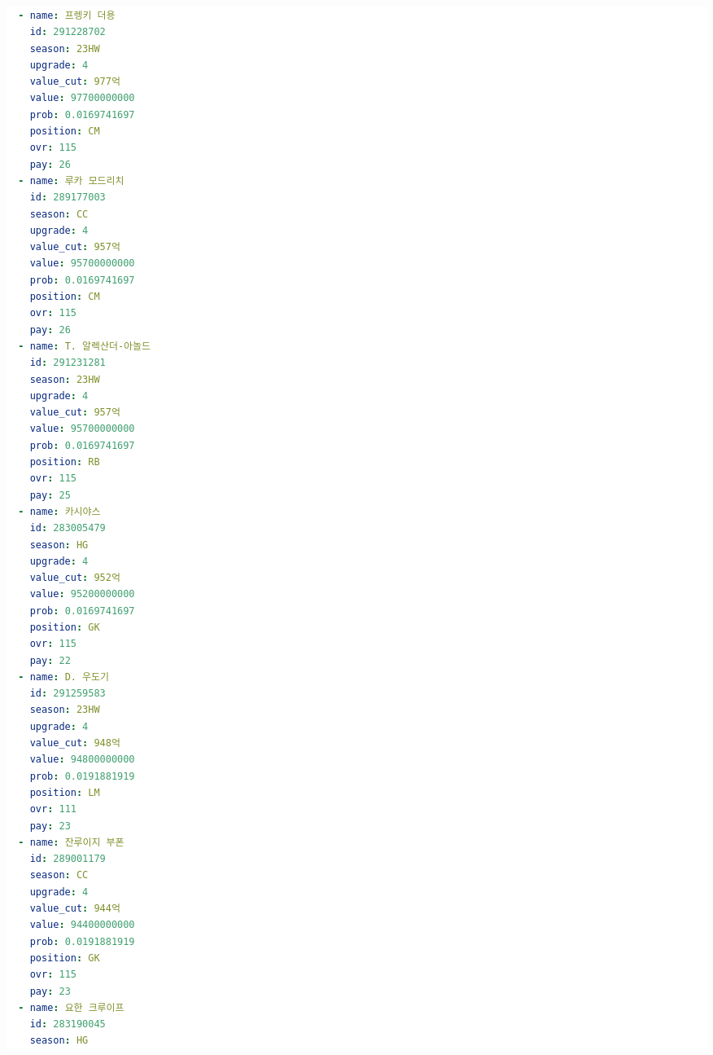 ```yaml
  - name: 프렝키 더용
    id: 291228702
    season: 23HW
    upgrade: 4
    value_cut: 977억
    value: 97700000000
    prob: 0.0169741697
    position: CM
    ovr: 115
    pay: 26
  - name: 루카 모드리치
    id: 289177003
    season: CC
    upgrade: 4
    value_cut: 957억
    value: 95700000000
    prob: 0.0169741697
    position: CM
    ovr: 115
    pay: 26
  - name: T. 알렉산더-아놀드
    id: 291231281
    season: 23HW
    upgrade: 4
    value_cut: 957억
    value: 95700000000
    prob: 0.0169741697
    position: RB
    ovr: 115
    pay: 25
  - name: 카시야스
    id: 283005479
    season: HG
    upgrade: 4
    value_cut: 952억
    value: 95200000000
    prob: 0.0169741697
    position: GK
    ovr: 115
    pay: 22
  - name: D. 우도기
    id: 291259583
    season: 23HW
    upgrade: 4
    value_cut: 948억
    value: 94800000000
    prob: 0.0191881919
    position: LM
    ovr: 111
    pay: 23
  - name: 잔루이지 부폰
    id: 289001179
    season: CC
    upgrade: 4
    value_cut: 944억
    value: 94400000000
    prob: 0.0191881919
    position: GK
    ovr: 115
    pay: 23
  - name: 요한 크루이프
    id: 283190045
    season: HG
```